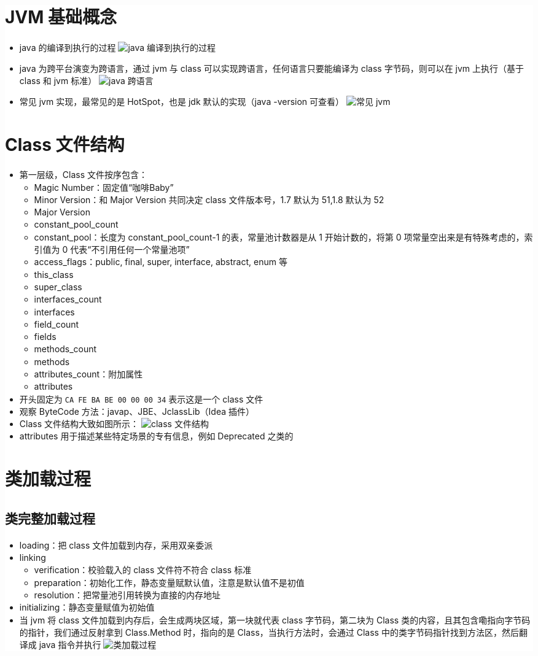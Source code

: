 

# JVM 基础概念

- java 的编译到执行的过程
![java 编译到执行的过程](https://raw.githubusercontent.com/h428/img/master/note/00000139.jpg)

- java 为跨平台演变为跨语言，通过 jvm 与 class 可以实现跨语言，任何语言只要能编译为 class 字节码，则可以在 jvm 上执行（基于 class 和 jvm 标准）
![java 跨语言](https://raw.githubusercontent.com/h428/img/master/note/00000140.jpg)


- 常见 jvm 实现，最常见的是 HotSpot，也是 jdk 默认的实现（java -version 可查看）
![常见 jvm](https://raw.githubusercontent.com/h428/img/master/note/00000141.jpg)

# Class 文件结构

- 第一层级，Class 文件按序包含：
    - Magic Number：固定值“咖啡Baby”
    - Minor Version：和 Major Version 共同决定 class 文件版本号，1.7 默认为 51,1.8 默认为 52
    - Major Version
    - constant_pool_count
    - constant_pool：长度为 constant_pool_count-1 的表，常量池计数器是从 1 开始计数的，将第 0 项常量空出来是有特殊考虑的，索引值为 0 代表“不引用任何一个常量池项”
    - access_flags：public, final, super, interface, abstract, enum 等
    - this_class
    - super_class
    - interfaces_count
    - interfaces
    - field_count
    - fields
    - methods_count
    - methods
    - attributes_count：附加属性
    - attributes
- 开头固定为 `CA FE BA BE 00 00 00 34` 表示这是一个 class 文件
- 观察 ByteCode 方法：javap、JBE、JclassLib（Idea 插件）
- Class 文件结构大致如图所示：
![class 文件结构](https://raw.githubusercontent.com/h428/img/master/note/00000146.jpg)
- attributes 用于描述某些特定场景的专有信息，例如 Deprecated 之类的

# 类加载过程

## 类完整加载过程

- loading：把 class 文件加载到内存，采用双亲委派
- linking
    - verification：校验载入的 class 文件符不符合 class 标准
    - preparation：初始化工作，静态变量赋默认值，注意是默认值不是初值
    - resolution：把常量池引用转换为直接的内存地址
- initializing：静态变量赋值为初始值
- 当 jvm 将 class 文件加载到内存后，会生成两块区域，第一块就代表 class 字节码，第二块为 Class 类的内容，且其包含嘞指向字节码的指针，我们通过反射拿到 Class.Method 时，指向的是 Class，当执行方法时，会通过 Class 中的类字节码指针找到方法区，然后翻译成 java 指令并执行
![类加载过程](https://raw.githubusercontent.com/h428/img/master/note/00000150.jpg)
